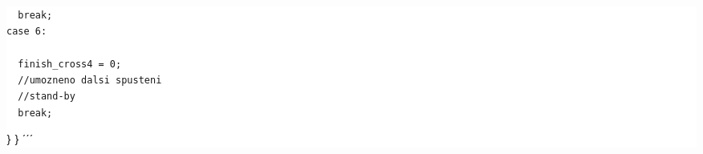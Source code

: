       break;
    case 6:

      finish_cross4 = 0;
      //umozneno dalsi spusteni
      //stand-by
      break;
  }
}
´´´
